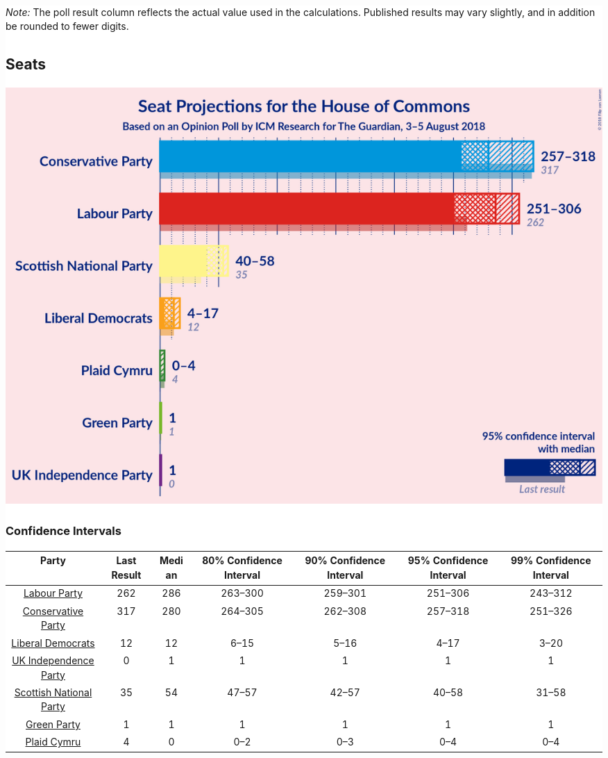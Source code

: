 *Note:* The poll result column reflects the actual value used in the calculations. Published results may vary slightly, and in addition be rounded to fewer digits.

## Seats

![Graph with seats not yet produced](2018-08-05-ICMResearch-seats.png "Seats")

### Confidence Intervals

| Party | Last Result | Median | 80% Confidence Interval | 90% Confidence Interval | 95% Confidence Interval | 99% Confidence Interval |
|:-----:|:-----------:|:------:|:-----------------------:|:-----------------------:|:-----------------------:|:-----------------------:|
| <a href="#labour-party">Labour Party</a> | 262 | 286 | 263–300 |259–301 |251–306 |243–312 |
| <a href="#conservative-party">Conservative Party</a> | 317 | 280 | 264–305 |262–308 |257–318 |251–326 |
| <a href="#liberal-democrats">Liberal Democrats</a> | 12 | 12 | 6–15 |5–16 |4–17 |3–20 |
| <a href="#uk-independence-party">UK Independence Party</a> | 0 | 1 | 1 |1 |1 |1 |
| <a href="#scottish-national-party">Scottish National Party</a> | 35 | 54 | 47–57 |42–57 |40–58 |31–58 |
| <a href="#green-party">Green Party</a> | 1 | 1 | 1 |1 |1 |1 |
| <a href="#plaid-cymru">Plaid Cymru</a> | 4 | 0 | 0–2 |0–3 |0–4 |0–4 |
